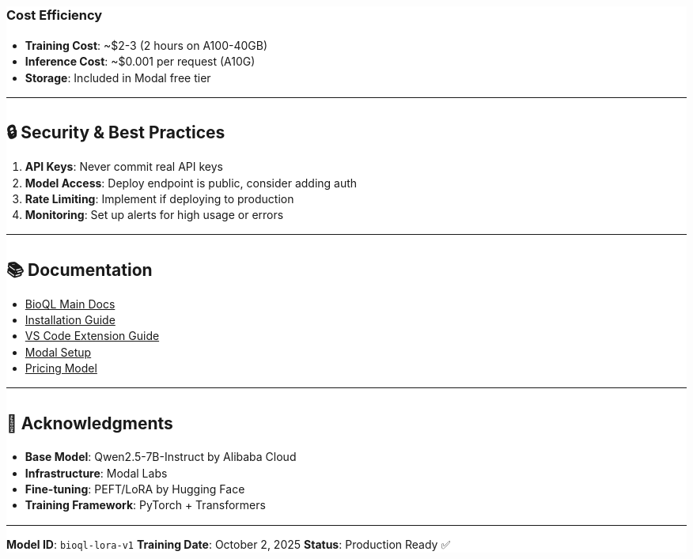 ### Cost Efficiency
- **Training Cost**: ~$2-3 (2 hours on A100-40GB)
- **Inference Cost**: ~$0.001 per request (A10G)
- **Storage**: Included in Modal free tier

---

## 🔒 Security & Best Practices

1. **API Keys**: Never commit real API keys
2. **Model Access**: Deploy endpoint is public, consider adding auth
3. **Rate Limiting**: Implement if deploying to production
4. **Monitoring**: Set up alerts for high usage or errors

---

## 📚 Documentation

- [BioQL Main Docs](./README.md)
- [Installation Guide](./INSTALLATION.md)
- [VS Code Extension Guide](./INSTALL_VSCODE_EXTENSION.md)
- [Modal Setup](./MODAL_SETUP.md)
- [Pricing Model](./PRICING_MODEL.md)

---

## 🙌 Acknowledgments

- **Base Model**: Qwen2.5-7B-Instruct by Alibaba Cloud
- **Infrastructure**: Modal Labs
- **Fine-tuning**: PEFT/LoRA by Hugging Face
- **Training Framework**: PyTorch + Transformers

---

**Model ID**: `bioql-lora-v1`
**Training Date**: October 2, 2025
**Status**: Production Ready ✅
